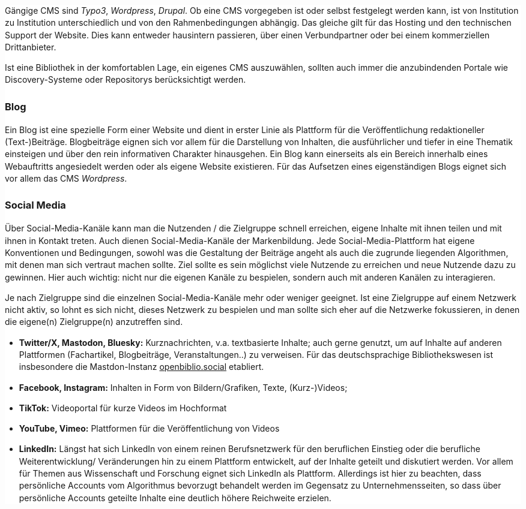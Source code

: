 Gängige CMS sind *Typo3*, *Wordpress*, *Drupal*. Ob eine CMS vorgegeben ist
oder selbst festgelegt werden kann, ist von Institution zu Institution
unterschiedlich und von den Rahmenbedingungen abhängig. Das gleiche gilt
für das Hosting und den technischen Support der Website. Dies kann
entweder hausintern passieren, über einen Verbundpartner oder bei einem
kommerziellen Drittanbieter.

Ist eine Bibliothek in der komfortablen Lage, ein eigenes CMS
auszuwählen, sollten auch immer die anzubindenden Portale wie
Discovery-Systeme oder Repositorys berücksichtigt werden.

### Blog

Ein Blog ist eine spezielle Form einer Website und dient in erster Linie
als Plattform für die Veröffentlichung redaktioneller (Text-)Beiträge.
Blogbeiträge eignen sich vor allem für die Darstellung von Inhalten, die
ausführlicher und tiefer in eine Thematik einsteigen und über den rein
informativen Charakter hinausgehen. Ein Blog kann einerseits als ein
Bereich innerhalb eines Webauftritts angesiedelt werden oder als eigene
Website existieren.  Für das Aufsetzen eines eigenständigen Blogs eignet
sich vor allem das CMS *Wordpress*.

### Social Media

Über Social-Media-Kanäle kann man die Nutzenden / die Zielgruppe schnell
erreichen, eigene Inhalte mit ihnen teilen und mit ihnen in Kontakt
treten. Auch dienen Social-Media-Kanäle der Markenbildung. Jede
Social-Media-Plattform hat eigene Konventionen und Bedingungen, sowohl
was die Gestaltung der Beiträge angeht als auch die zugrunde liegenden
Algorithmen, mit denen man sich vertraut machen sollte. Ziel sollte es
sein möglichst viele Nutzende zu erreichen und neue Nutzende dazu zu
gewinnen. Hier auch wichtig: nicht nur die eigenen Kanäle zu bespielen,
sondern auch mit anderen Kanälen zu interagieren.

Je nach Zielgruppe sind die einzelnen Social-Media-Kanäle mehr oder
weniger geeignet. Ist eine Zielgruppe auf einem Netzwerk nicht aktiv, so
lohnt es sich nicht, dieses Netzwerk zu bespielen und man sollte sich
eher auf die Netzwerke fokussieren, in denen die eigene(n) Zielgruppe(n)
anzutreffen sind.

-   **Twitter/X, Mastodon, Bluesky:** Kurznachrichten, v.a. textbasierte
    Inhalte; auch gerne genutzt, um auf Inhalte auf anderen Plattformen
    (Fachartikel, Blogbeiträge, Veranstaltungen..) zu verweisen. Für
    das deutschsprachige Bibliothekswesen ist insbesondere die Mastdon-Instanz
    [openbiblio.social](https://openbiblio.social) etabliert.



-   **Facebook, Instagram:** Inhalten in Form von Bildern/Grafiken, Texte, (Kurz-)Videos;

-   **TikTok:** Videoportal für kurze Videos im Hochformat

-   **YouTube, Vimeo:** Plattformen für die Veröffentlichung von Videos

-   **LinkedIn:** Längst hat sich LinkedIn von einem reinen
    Berufsnetzwerk für den beruflichen Einstieg oder die berufliche
    Weiterentwicklung/ Veränderungen hin zu einem Plattform
    entwickelt, auf der Inhalte geteilt und diskutiert werden. Vor
    allem für Themen aus Wissenschaft und Forschung eignet sich
    LinkedIn als Plattform. Allerdings ist hier zu beachten, dass
    persönliche Accounts vom Algorithmus bevorzugt behandelt werden im
    Gegensatz zu Unternehmensseiten, so dass über persönliche Accounts
    geteilte Inhalte eine deutlich höhere Reichweite erzielen.
